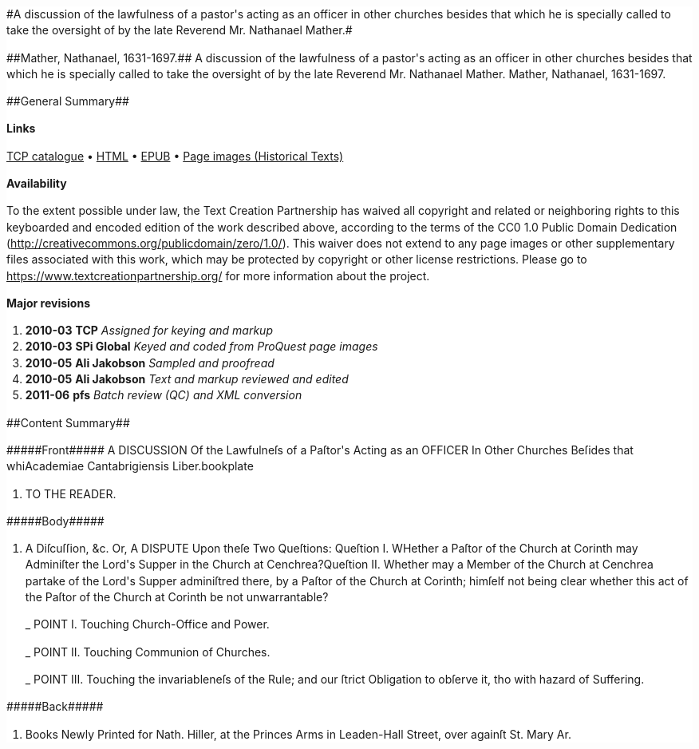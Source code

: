 #A discussion of the lawfulness of a pastor's acting as an officer in other churches besides that which he is specially called to take the oversight of by the late Reverend Mr. Nathanael Mather.#

##Mather, Nathanael, 1631-1697.##
A discussion of the lawfulness of a pastor's acting as an officer in other churches besides that which he is specially called to take the oversight of by the late Reverend Mr. Nathanael Mather.
Mather, Nathanael, 1631-1697.

##General Summary##

**Links**

[TCP catalogue](http://www.ota.ox.ac.uk/tcp/)  • 
[HTML](http://tei.it.ox.ac.uk/tcp/Texts-HTML/free/A50/A50242.html)  • 
[EPUB](http://tei.it.ox.ac.uk/tcp/Texts-EPUB/free/A50/A50242.epub) • 
[Page images (Historical Texts)](https://historicaltexts.jisc.ac.uk/eebo-16993154e)

**Availability**

To the extent possible under law, the Text Creation Partnership has waived all copyright and related or neighboring rights to this keyboarded and encoded edition of the work described above, according to the terms of the CC0 1.0 Public Domain Dedication (http://creativecommons.org/publicdomain/zero/1.0/). This waiver does not extend to any page images or other supplementary files associated with this work, which may be protected by copyright or other license restrictions. Please go to https://www.textcreationpartnership.org/ for more information about the project.

**Major revisions**

1. __2010-03__ __TCP__ *Assigned for keying and markup*
1. __2010-03__ __SPi Global__ *Keyed and coded from ProQuest page images*
1. __2010-05__ __Ali Jakobson__ *Sampled and proofread*
1. __2010-05__ __Ali Jakobson__ *Text and markup reviewed and edited*
1. __2011-06__ __pfs__ *Batch review (QC) and XML conversion*

##Content Summary##

#####Front#####
A DISCUSSION Of the Lawfulneſs of a Paſtor's Acting as an OFFICER In Other Churches Beſides that whiAcademiae Cantabrigiensis Liber.bookplate
1. TO THE READER.

#####Body#####

1. A Diſcuſſion, &c. Or, A DISPUTE Upon theſe Two Queſtions:
Queſtion I. WHether a Paſtor of the Church at Corinth may Adminiſter the Lord's Supper in the Church at Cenchrea?Queſtion II. Whether may a Member of the Church at Cenchrea partake of the Lord's Supper adminiſtred there, by a Paſtor of the Church at Corinth; himſelf not being clear whether this act of the Paſtor of the Church at Corinth be not unwarrantable?

    _ POINT I. Touching Church-Office and Power.

    _ POINT II. Touching Communion of Churches.

    _ POINT III. Touching the invariableneſs of the Rule; and our ſtrict Obligation to obſerve it, tho with hazard of Suffering.

#####Back#####

1. Books Newly Printed for Nath. Hiller, at the Princes Arms in Leaden-Hall Street, over againſt St. Mary Ar.
